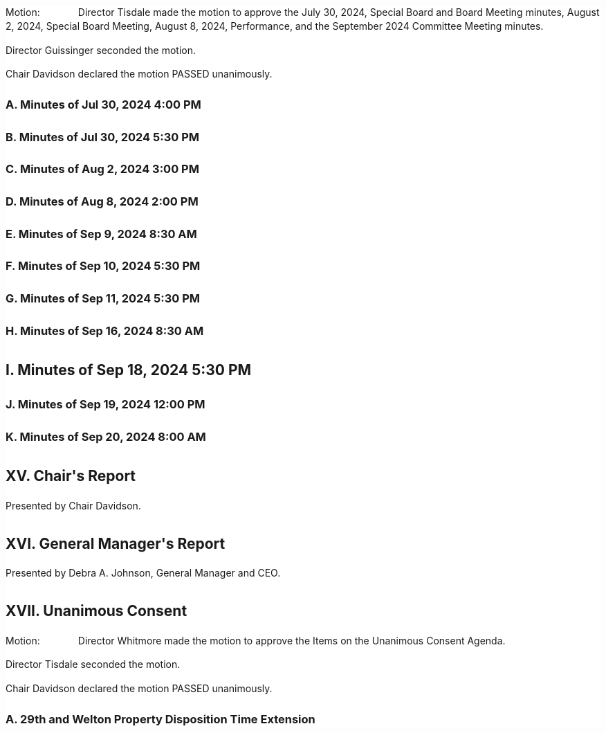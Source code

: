 Motion:              Director Tisdale made the motion to approve the July 30, 2024, Special Board and Board Meeting minutes, August 2, 2024, Special Board Meeting, August 8, 2024, Performance, and the September 2024 Committee Meeting minutes.

Director Guissinger seconded the motion.

Chair Davidson declared the motion PASSED unanimously.

### A. Minutes of Jul 30, 2024 4:00 PM

### B. Minutes of Jul 30, 2024 5:30 PM

### C. Minutes of Aug 2, 2024 3:00 PM

### D. Minutes of Aug 8, 2024 2:00 PM

### E. Minutes of Sep 9, 2024 8:30 AM

### F. Minutes of Sep 10, 2024 5:30 PM

### G. Minutes of Sep 11, 2024 5:30 PM

### H. Minutes of Sep 16, 2024 8:30 AM

## I. Minutes of Sep 18, 2024 5:30 PM

### J. Minutes of Sep 19, 2024 12:00 PM

### K. Minutes of Sep 20, 2024 8:00 AM

## XV. Chair's Report

Presented by Chair Davidson.

## XVI. General Manager's Report

Presented by Debra A. Johnson, General Manager and CEO.

## XVII. Unanimous Consent

Motion:              Director Whitmore made the motion to approve the Items on the Unanimous Consent Agenda.

Director Tisdale seconded the motion.

Chair Davidson declared the motion PASSED unanimously.

### A. 29th and Welton Property Disposition Time Extension
